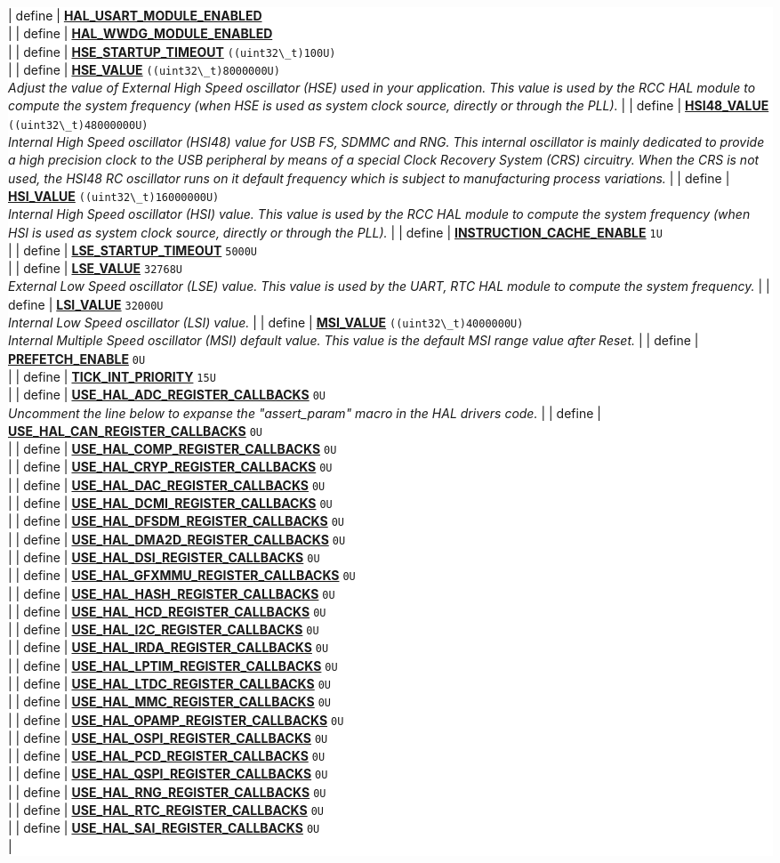 | define  | [**HAL\_USART\_MODULE\_ENABLED**](stm32l4xx__hal__conf_8h.md#define-hal_usart_module_enabled)  <br> |
| define  | [**HAL\_WWDG\_MODULE\_ENABLED**](stm32l4xx__hal__conf_8h.md#define-hal_wwdg_module_enabled)  <br> |
| define  | [**HSE\_STARTUP\_TIMEOUT**](stm32l4xx__hal__conf_8h.md#define-hse_startup_timeout)  `((uint32\_t)100U)`<br> |
| define  | [**HSE\_VALUE**](stm32l4xx__hal__conf_8h.md#define-hse_value)  `((uint32\_t)8000000U)`<br>_Adjust the value of External High Speed oscillator (HSE) used in your application. This value is used by the RCC HAL module to compute the system frequency (when HSE is used as system clock source, directly or through the PLL)._  |
| define  | [**HSI48\_VALUE**](stm32l4xx__hal__conf_8h.md#define-hsi48_value)  `((uint32\_t)48000000U)`<br>_Internal High Speed oscillator (HSI48) value for USB FS, SDMMC and RNG. This internal oscillator is mainly dedicated to provide a high precision clock to the USB peripheral by means of a special Clock Recovery System (CRS) circuitry. When the CRS is not used, the HSI48 RC oscillator runs on it default frequency which is subject to manufacturing process variations._  |
| define  | [**HSI\_VALUE**](stm32l4xx__hal__conf_8h.md#define-hsi_value)  `((uint32\_t)16000000U)`<br>_Internal High Speed oscillator (HSI) value. This value is used by the RCC HAL module to compute the system frequency (when HSI is used as system clock source, directly or through the PLL)._  |
| define  | [**INSTRUCTION\_CACHE\_ENABLE**](stm32l4xx__hal__conf_8h.md#define-instruction_cache_enable)  `1U`<br> |
| define  | [**LSE\_STARTUP\_TIMEOUT**](stm32l4xx__hal__conf_8h.md#define-lse_startup_timeout)  `5000U`<br> |
| define  | [**LSE\_VALUE**](stm32l4xx__hal__conf_8h.md#define-lse_value)  `32768U`<br>_External Low Speed oscillator (LSE) value. This value is used by the UART, RTC HAL module to compute the system frequency._  |
| define  | [**LSI\_VALUE**](stm32l4xx__hal__conf_8h.md#define-lsi_value)  `32000U`<br>_Internal Low Speed oscillator (LSI) value._  |
| define  | [**MSI\_VALUE**](stm32l4xx__hal__conf_8h.md#define-msi_value)  `((uint32\_t)4000000U)`<br>_Internal Multiple Speed oscillator (MSI) default value. This value is the default MSI range value after Reset._  |
| define  | [**PREFETCH\_ENABLE**](stm32l4xx__hal__conf_8h.md#define-prefetch_enable)  `0U`<br> |
| define  | [**TICK\_INT\_PRIORITY**](stm32l4xx__hal__conf_8h.md#define-tick_int_priority)  `15U`<br> |
| define  | [**USE\_HAL\_ADC\_REGISTER\_CALLBACKS**](stm32l4xx__hal__conf_8h.md#define-use_hal_adc_register_callbacks)  `0U`<br>_Uncomment the line below to expanse the "assert\_param" macro in the HAL drivers code._  |
| define  | [**USE\_HAL\_CAN\_REGISTER\_CALLBACKS**](stm32l4xx__hal__conf_8h.md#define-use_hal_can_register_callbacks)  `0U`<br> |
| define  | [**USE\_HAL\_COMP\_REGISTER\_CALLBACKS**](stm32l4xx__hal__conf_8h.md#define-use_hal_comp_register_callbacks)  `0U`<br> |
| define  | [**USE\_HAL\_CRYP\_REGISTER\_CALLBACKS**](stm32l4xx__hal__conf_8h.md#define-use_hal_cryp_register_callbacks)  `0U`<br> |
| define  | [**USE\_HAL\_DAC\_REGISTER\_CALLBACKS**](stm32l4xx__hal__conf_8h.md#define-use_hal_dac_register_callbacks)  `0U`<br> |
| define  | [**USE\_HAL\_DCMI\_REGISTER\_CALLBACKS**](stm32l4xx__hal__conf_8h.md#define-use_hal_dcmi_register_callbacks)  `0U`<br> |
| define  | [**USE\_HAL\_DFSDM\_REGISTER\_CALLBACKS**](stm32l4xx__hal__conf_8h.md#define-use_hal_dfsdm_register_callbacks)  `0U`<br> |
| define  | [**USE\_HAL\_DMA2D\_REGISTER\_CALLBACKS**](stm32l4xx__hal__conf_8h.md#define-use_hal_dma2d_register_callbacks)  `0U`<br> |
| define  | [**USE\_HAL\_DSI\_REGISTER\_CALLBACKS**](stm32l4xx__hal__conf_8h.md#define-use_hal_dsi_register_callbacks)  `0U`<br> |
| define  | [**USE\_HAL\_GFXMMU\_REGISTER\_CALLBACKS**](stm32l4xx__hal__conf_8h.md#define-use_hal_gfxmmu_register_callbacks)  `0U`<br> |
| define  | [**USE\_HAL\_HASH\_REGISTER\_CALLBACKS**](stm32l4xx__hal__conf_8h.md#define-use_hal_hash_register_callbacks)  `0U`<br> |
| define  | [**USE\_HAL\_HCD\_REGISTER\_CALLBACKS**](stm32l4xx__hal__conf_8h.md#define-use_hal_hcd_register_callbacks)  `0U`<br> |
| define  | [**USE\_HAL\_I2C\_REGISTER\_CALLBACKS**](stm32l4xx__hal__conf_8h.md#define-use_hal_i2c_register_callbacks)  `0U`<br> |
| define  | [**USE\_HAL\_IRDA\_REGISTER\_CALLBACKS**](stm32l4xx__hal__conf_8h.md#define-use_hal_irda_register_callbacks)  `0U`<br> |
| define  | [**USE\_HAL\_LPTIM\_REGISTER\_CALLBACKS**](stm32l4xx__hal__conf_8h.md#define-use_hal_lptim_register_callbacks)  `0U`<br> |
| define  | [**USE\_HAL\_LTDC\_REGISTER\_CALLBACKS**](stm32l4xx__hal__conf_8h.md#define-use_hal_ltdc_register_callbacks)  `0U`<br> |
| define  | [**USE\_HAL\_MMC\_REGISTER\_CALLBACKS**](stm32l4xx__hal__conf_8h.md#define-use_hal_mmc_register_callbacks)  `0U`<br> |
| define  | [**USE\_HAL\_OPAMP\_REGISTER\_CALLBACKS**](stm32l4xx__hal__conf_8h.md#define-use_hal_opamp_register_callbacks)  `0U`<br> |
| define  | [**USE\_HAL\_OSPI\_REGISTER\_CALLBACKS**](stm32l4xx__hal__conf_8h.md#define-use_hal_ospi_register_callbacks)  `0U`<br> |
| define  | [**USE\_HAL\_PCD\_REGISTER\_CALLBACKS**](stm32l4xx__hal__conf_8h.md#define-use_hal_pcd_register_callbacks)  `0U`<br> |
| define  | [**USE\_HAL\_QSPI\_REGISTER\_CALLBACKS**](stm32l4xx__hal__conf_8h.md#define-use_hal_qspi_register_callbacks)  `0U`<br> |
| define  | [**USE\_HAL\_RNG\_REGISTER\_CALLBACKS**](stm32l4xx__hal__conf_8h.md#define-use_hal_rng_register_callbacks)  `0U`<br> |
| define  | [**USE\_HAL\_RTC\_REGISTER\_CALLBACKS**](stm32l4xx__hal__conf_8h.md#define-use_hal_rtc_register_callbacks)  `0U`<br> |
| define  | [**USE\_HAL\_SAI\_REGISTER\_CALLBACKS**](stm32l4xx__hal__conf_8h.md#define-use_hal_sai_register_callbacks)  `0U`<br> |